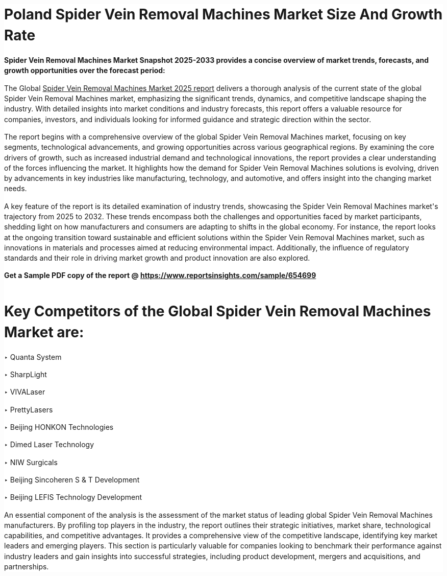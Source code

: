 # Poland Spider Vein Removal Machines Market Size And Growth Rate

<strong>Spider Vein Removal Machines Market Snapshot 2025-2033 provides a concise overview of market trends, forecasts, and growth opportunities over the forecast period:</strong>

The Global <a href=https://www.reportsinsights.com/sample/654699>Spider Vein Removal Machines Market 2025 report</a> delivers a thorough analysis of the current state of the global Spider Vein Removal Machines market, emphasizing the significant trends, dynamics, and competitive landscape shaping the industry. With detailed insights into market conditions and industry forecasts, this report offers a valuable resource for companies, investors, and individuals looking for informed guidance and strategic direction within the sector.

The report begins with a comprehensive overview of the global Spider Vein Removal Machines market, focusing on key segments, technological advancements, and growing opportunities across various geographical regions. By examining the core drivers of growth, such as increased industrial demand and technological innovations, the report provides a clear understanding of the forces influencing the market. It highlights how the demand for Spider Vein Removal Machines solutions is evolving, driven by advancements in key industries like manufacturing, technology, and automotive, and offers insight into the changing market needs.

A key feature of the report is its detailed examination of industry trends, showcasing the Spider Vein Removal Machines market's trajectory from 2025 to 2032. These trends encompass both the challenges and opportunities faced by market participants, shedding light on how manufacturers and consumers are adapting to shifts in the global economy. For instance, the report looks at the ongoing transition toward sustainable and efficient solutions within the Spider Vein Removal Machines market, such as innovations in materials and processes aimed at reducing environmental impact. Additionally, the influence of regulatory standards and their role in driving market growth and product innovation are also explored.

<strong>Get a Sample PDF copy of the report @ <a href=https://www.reportsinsights.com/sample/654699>https://www.reportsinsights.com/sample/654699</a></strong>

# <strong>Key Competitors of the Global Spider Vein Removal Machines Market are:</strong>

‣ Quanta System

‣ SharpLight

‣ VIVALaser

‣ PrettyLasers

‣ Beijing HONKON Technologies

‣ Dimed Laser Technology

‣ NIW Surgicals

‣ Beijing Sincoheren S & T Development

‣ Beijing LEFIS Technology Development

An essential component of the analysis is the assessment of the market status of leading global Spider Vein Removal Machines manufacturers. By profiling top players in the industry, the report outlines their strategic initiatives, market share, technological capabilities, and competitive advantages. It provides a comprehensive view of the competitive landscape, identifying key market leaders and emerging players. This section is particularly valuable for companies looking to benchmark their performance against industry leaders and gain insights into successful strategies, including product development, mergers and acquisitions, and partnerships.

